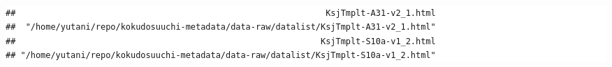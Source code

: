    ##                                                              KsjTmplt-A31-v2_1.html 
    ##  "/home/yutani/repo/kokudosuuchi-metadata/data-raw/datalist/KsjTmplt-A31-v2_1.html" 
    ##                                                             KsjTmplt-S10a-v1_2.html 
    ## "/home/yutani/repo/kokudosuuchi-metadata/data-raw/datalist/KsjTmplt-S10a-v1_2.html"
